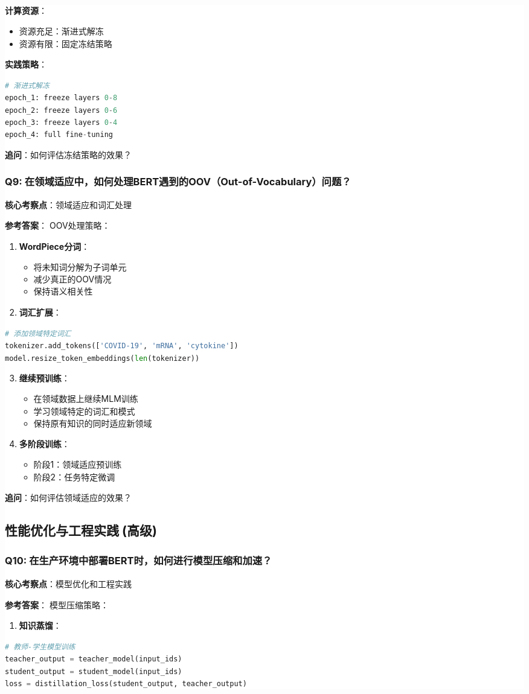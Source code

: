 **计算资源**：
- 资源充足：渐进式解冻
- 资源有限：固定冻结策略

**实践策略**：
```python
# 渐进式解冻
epoch_1: freeze layers 0-8
epoch_2: freeze layers 0-6  
epoch_3: freeze layers 0-4
epoch_4: full fine-tuning
```

**追问**：如何评估冻结策略的效果？

### Q9: 在领域适应中，如何处理BERT遇到的OOV（Out-of-Vocabulary）问题？

**核心考察点**：领域适应和词汇处理

**参考答案**：
OOV处理策略：

1. **WordPiece分词**：
   - 将未知词分解为子词单元
   - 减少真正的OOV情况
   - 保持语义相关性

2. **词汇扩展**：
```python
# 添加领域特定词汇
tokenizer.add_tokens(['COVID-19', 'mRNA', 'cytokine'])
model.resize_token_embeddings(len(tokenizer))
```

3. **继续预训练**：
   - 在领域数据上继续MLM训练
   - 学习领域特定的词汇和模式
   - 保持原有知识的同时适应新领域

4. **多阶段训练**：
   - 阶段1：领域适应预训练
   - 阶段2：任务特定微调

**追问**：如何评估领域适应的效果？

## 性能优化与工程实践 (高级)

### Q10: 在生产环境中部署BERT时，如何进行模型压缩和加速？

**核心考察点**：模型优化和工程实践

**参考答案**：
模型压缩策略：

1. **知识蒸馏**：
```python
# 教师-学生模型训练
teacher_output = teacher_model(input_ids)
student_output = student_model(input_ids)
loss = distillation_loss(student_output, teacher_output)
```

